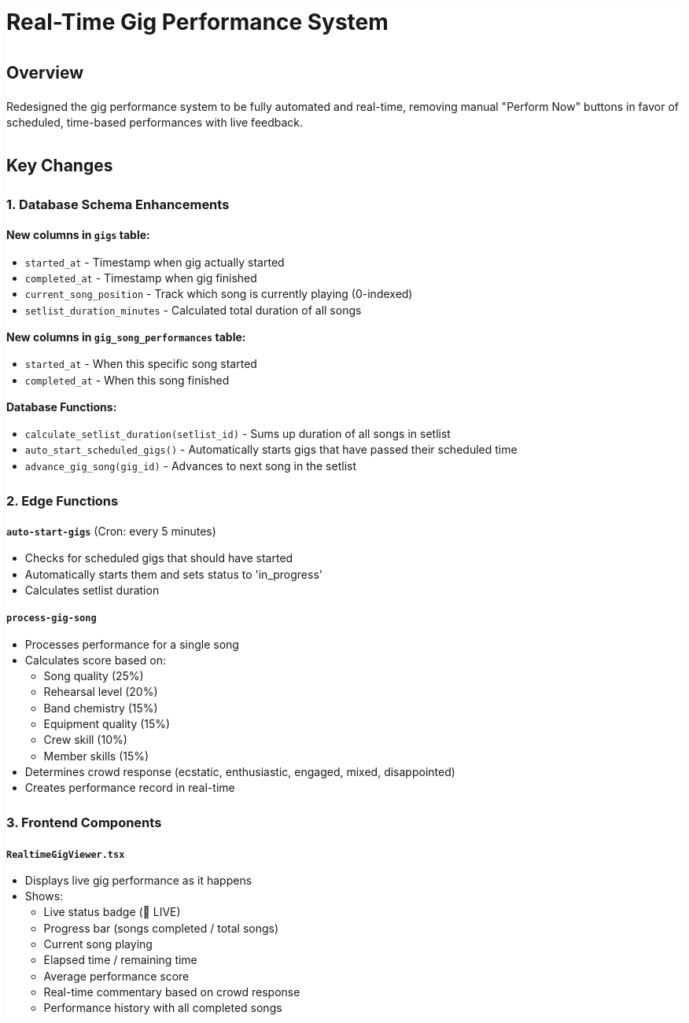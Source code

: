 # Real-Time Gig Performance System

## Overview
Redesigned the gig performance system to be fully automated and real-time, removing manual "Perform Now" buttons in favor of scheduled, time-based performances with live feedback.

## Key Changes

### 1. Database Schema Enhancements

**New columns in `gigs` table:**
- `started_at` - Timestamp when gig actually started
- `completed_at` - Timestamp when gig finished
- `current_song_position` - Track which song is currently playing (0-indexed)
- `setlist_duration_minutes` - Calculated total duration of all songs

**New columns in `gig_song_performances` table:**
- `started_at` - When this specific song started
- `completed_at` - When this song finished

**Database Functions:**
- `calculate_setlist_duration(setlist_id)` - Sums up duration of all songs in setlist
- `auto_start_scheduled_gigs()` - Automatically starts gigs that have passed their scheduled time
- `advance_gig_song(gig_id)` - Advances to next song in the setlist

### 2. Edge Functions

**`auto-start-gigs`** (Cron: every 5 minutes)
- Checks for scheduled gigs that should have started
- Automatically starts them and sets status to 'in_progress'
- Calculates setlist duration

**`process-gig-song`**
- Processes performance for a single song
- Calculates score based on:
  - Song quality (25%)
  - Rehearsal level (20%)
  - Band chemistry (15%)
  - Equipment quality (15%)
  - Crew skill (10%)
  - Member skills (15%)
- Determines crowd response (ecstatic, enthusiastic, engaged, mixed, disappointed)
- Creates performance record in real-time

### 3. Frontend Components

**`RealtimeGigViewer.tsx`**
- Displays live gig performance as it happens
- Shows:
  - Live status badge (🔴 LIVE)
  - Progress bar (songs completed / total songs)
  - Current song playing
  - Elapsed time / remaining time
  - Average performance score
  - Real-time commentary based on crowd response
  - Performance history with all completed songs
